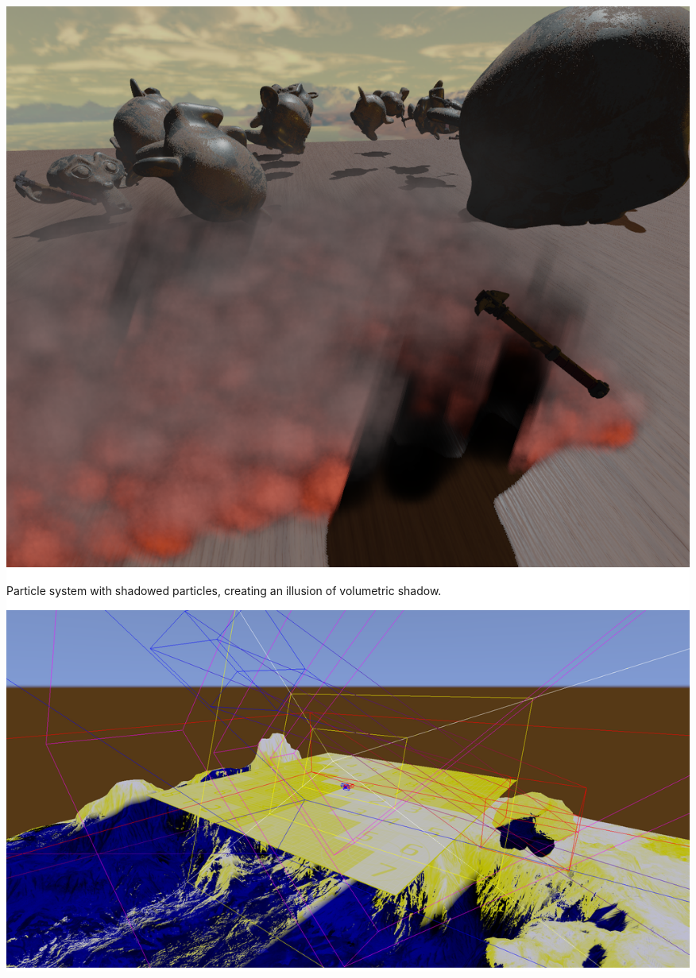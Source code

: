 ![particles-shadow](img/misc/particles_with_shadows.png)

Particle system with shadowed particles, creating an illusion of volumetric shadow.

![boxes](img/misc/boxes.png)